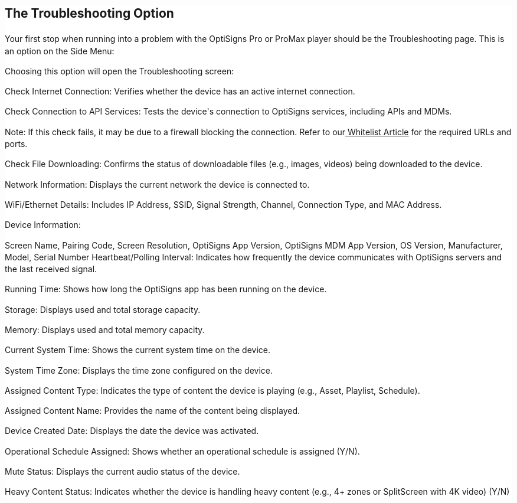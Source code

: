 

## The Troubleshooting Option

Your first stop when running into a problem with the OptiSigns Pro or ProMax player should be the Troubleshooting page. This is an option on the Side Menu:

Choosing this option will open the Troubleshooting screen:



Check Internet Connection: Verifies whether the device has an active internet connection.

Check Connection to API Services: Tests the device's connection to OptiSigns services, including APIs and MDMs.


Note: If this check fails, it may be due to a firewall blocking the connection. Refer to our[ Whitelist Article](https://support.optisigns.com/hc/en-us/articles/360047275934) for the required URLs and ports.



Check File Downloading: Confirms the status of downloadable files (e.g., images, videos) being downloaded to the device.

Network Information: Displays the current network the device is connected to.


WiFi/Ethernet Details: Includes IP Address, SSID, Signal Strength, Channel, Connection Type, and MAC Address.



Device Information:

Screen Name, Pairing Code, Screen Resolution, OptiSigns App Version, OptiSigns MDM App Version, OS Version, Manufacturer, Model, Serial Number
Heartbeat/Polling Interval: Indicates how frequently the device communicates with OptiSigns servers and the last received signal.



Running Time: Shows how long the OptiSigns app has been running on the device.

Storage: Displays used and total storage capacity.

Memory: Displays used and total memory capacity.

Current System Time: Shows the current system time on the device.

System Time Zone: Displays the time zone configured on the device.

Assigned Content Type: Indicates the type of content the device is playing (e.g., Asset, Playlist, Schedule).

Assigned Content Name: Provides the name of the content being displayed.

Device Created Date: Displays the date the device was activated.

Operational Schedule Assigned: Shows whether an operational schedule is assigned (Y/N).

Mute Status: Displays the current audio status of the device.

Heavy Content Status: Indicates whether the device is handling heavy content (e.g., 4+ zones or SplitScreen with 4K video) (Y/N) 
